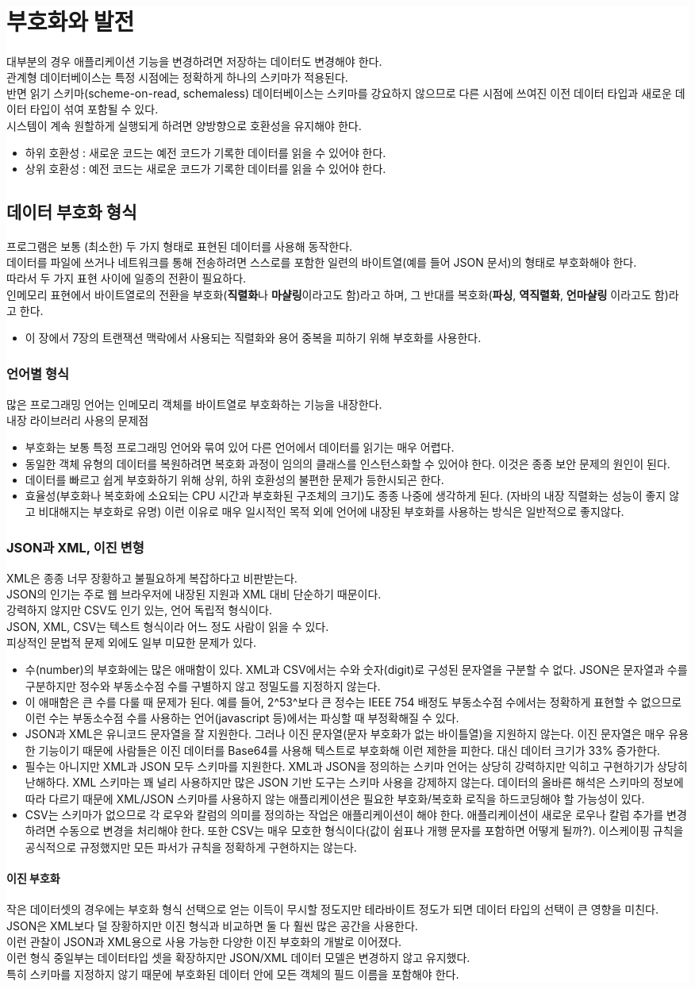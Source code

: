 # 부호화와 발전

대부분의 경우 애플리케이션 기능을 변경하려면 저장하는 데이터도 변경해야 한다.<br>
관계형 데이터베이스는 특정 시점에는 정확하게 하나의 스키마가 적용된다.<br>
반면 읽기 스키마(scheme-on-read, schemaless) 데이터베이스는 스키마를 강요하지 않으므로 다른 시점에 쓰여진 이전 데이터 타입과 새로운 데이터 타입이 섞여 포함될 수 있다.<br>
시스템이 계속 원할하게 실행되게 하려면 양방향으로 호환성을 유지해야 한다.
- 하위 호환성 : 새로운 코드는 예전 코드가 기록한 데이터를 읽을 수 있어야 한다.
- 상위 호환성 : 예전 코드는 새로운 코드가 기록한 데이터를 읽을 수 있어야 한다.
  
## 데이터 부호화 형식

프로그램은 보통 (최소한) 두 가지 형태로 표현된 데이터를 사용해 동작한다.<br>
데이터를 파일에 쓰거나 네트워크를 통해 전송하려면 스스로를 포함한 일련의 바이트열(예를 들어 JSON 문서)의 형태로 부호화해야 한다.<br>
따라서 두 가지 표현 사이에 일종의 전환이 필요하다.<br>
인메모리 표현에서 바이트열로의 전환을 부호화(**직렬화**나 **마샬링**이라고도 함)라고 하며, 그 반대를 복호화(**파싱**, **역직렬화**, **언마샬링** 이라고도 함)라고 한다.
- 이 장에서 7장의 트랜잭션 맥락에서 사용되는 직렬화와 용어 중복을 피하기 위해 부호화를 사용한다.

### 언어별 형식

많은 프로그래밍 언어는 인메모리 객체를 바이트열로 부호화하는 기능을 내장한다.<br>
내장 라이브러리 사용의 문제점<br>
- 부호화는 보통 특정 프로그래밍 언어와 묶여 있어 다른 언어에서 데이터를 읽기는 매우 어렵다.
- 동일한 객체 유형의 데이터를 복원하려면 복호화 과정이 임의의 클래스를 인스턴스화할 수 있어야 한다. 이것은 종종 보안 문제의 원인이 된다.
- 데이터를 빠르고 쉽게 부호화하기 위해 상위, 하위 호환성의 불편한 문제가 등한시되곤 한다.
- 효율성(부호화나 복호화에 소요되는 CPU 시간과 부호화된 구조체의 크기)도 종종 나중에 생각하게 된다. (자바의 내장 직렬화는 성능이 좋지 않고 비대해지는 부호화로 유명)
이런 이유로 매우 일시적인 목적 외에 언어에 내장된 부호화를 사용하는 방식은 일반적으로 좋지않다.

### JSON과 XML, 이진 변형

XML은 종종 너무 장황하고 불필요하게 복잡하다고 비판받는다.<br>
JSON의 인기는 주로 웹 브라우저에 내장된 지원과 XML 대비 단순하기 때문이다.<br>
강력하지 않지만 CSV도 인기 있는, 언어 독립적 형식이다.<br>
JSON, XML, CSV는 텍스트 형식이라 어느 정도 사람이 읽을 수 있다.<br>
피상적인 문법적 문제 외에도 일부 미묘한 문제가 있다.
- 수(number)의 부호화에는 많은 애매함이 있다. XML과 CSV에서는 수와 숫자(digit)로 구성된 문자열을 구분할 수 없다. JSON은 문자열과 수를 구분하지만 정수와 부동소수점 수를 구별하지 않고 정밀도를 지정하지 않는다.
- 이 애매함은 큰 수를 다룰 때 문제가 된다. 예를 들어, 2^53^보다 큰 정수는 IEEE 754 배정도 부동소수점 수에서는 정확하게 표현할 수 없으므로 이런 수는 부동소수점 수를 사용하는 언어(javascript 등)에서는 파싱할 때 부정확해질 수 있다.
- JSON과 XML은 유니코드 문자열을 잘 지원한다. 그러나 이진 문자열(문자 부호화가 없는 바이틀열)을 지원하지 않는다. 이진 문자열은 매우 유용한 기능이기 때문에 사람들은 이진 데이터를 Base64를 사용해 텍스트로 부호화해 이런 제한을 피한다. 대신 데이터 크기가 33% 증가한다.
- 필수는 아니지만 XML과 JSON 모두 스키마를 지원한다. XML과 JSON을 정의하는 스키마 언어는 상당히 강력하지만 익히고 구현하기가 상당히 난해하다. XML 스키마는 꽤 널리 사용하지만 많은 JSON 기반 도구는 스키마 사용을 강제하지 않는다. 데이터의 올바른 해석은 스키마의 정보에 따라 다르기 때문에 XML/JSON 스키마를 사용하지 않는 애플리케이션은 필요한 부호화/복호화 로직을 하드코딩해야 할 가능성이 있다.
- CSV는 스키마가 없으므로 각 로우와 칼럼의 의미를 정의하는 작업은 애플리케이션이 해야 한다. 애플리케이션이 새로운 로우나 칼럼 추가를 변경하려면 수동으로 변경을 처리해야 한다. 또한 CSV는 매우 모호한 형식이다(값이 쉼표나 개행 문자를 포함하면 어떻게 될까?). 이스케이핑 규칙을 공식적으로 규정했지만 모든 파서가 규칙을 정확하게 구현하지는 않는다.

#### 이진 부호화
작은 데이터셋의 경우에는 부호화 형식 선택으로 얻는 이득이 무시할 정도지만 테라바이트 정도가 되면 데이터 타입의 선택이 큰 영향을 미친다.<br>
JSON은 XML보다 덜 장황하지만 이진 형식과 비교하면 둘 다 훨씬 많은 공간을 사용한다.<br>
이런 관찰이 JSON과 XML용으로 사용 가능한 다양한 이진 부호화의 개발로 이어졌다.<br>
이런 형식 중일부는 데이터타입 셋을 확장하지만 JSON/XML 데이터 모델은 변경하지 않고 유지했다.<br>
특히 스키마를 지정하지 않기 때문에 부호화된 데이터 안에 모든 객체의 필드 이름을 포함해야 한다.
